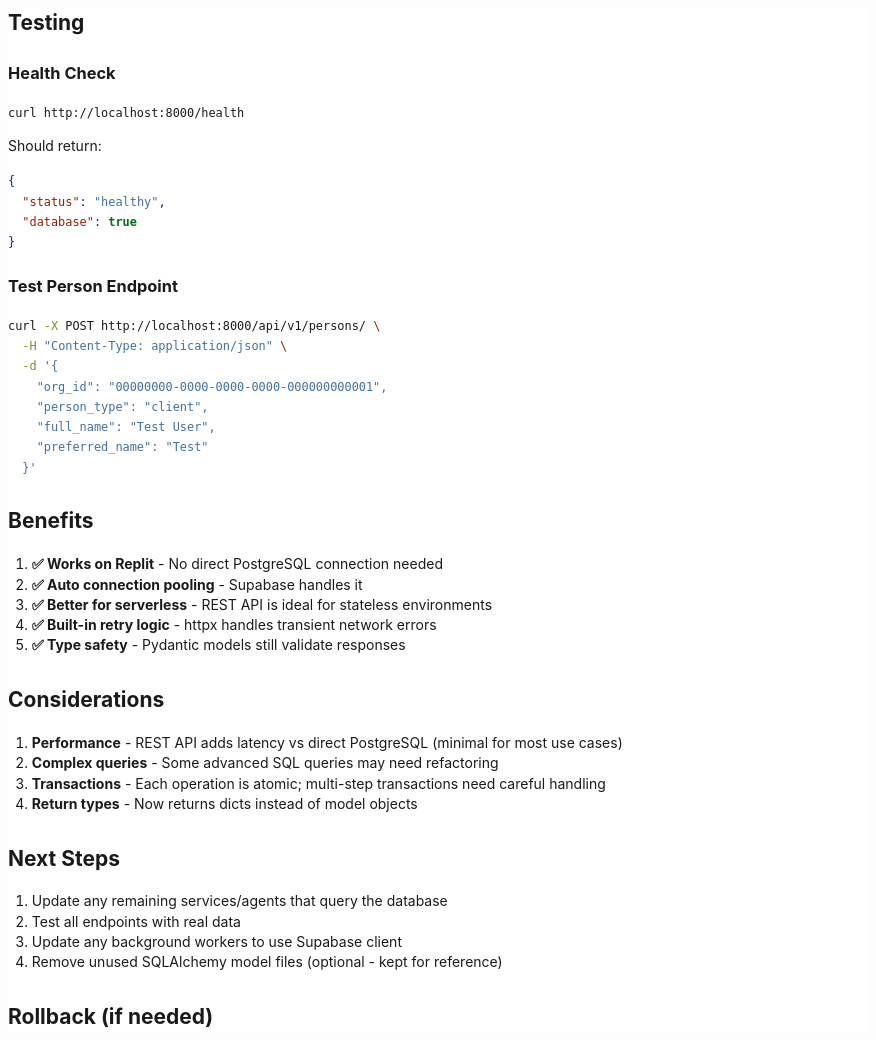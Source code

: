 ## Testing

### Health Check
```bash
curl http://localhost:8000/health
```

Should return:
```json
{
  "status": "healthy",
  "database": true
}
```

### Test Person Endpoint
```bash
curl -X POST http://localhost:8000/api/v1/persons/ \
  -H "Content-Type: application/json" \
  -d '{
    "org_id": "00000000-0000-0000-0000-000000000001",
    "person_type": "client",
    "full_name": "Test User",
    "preferred_name": "Test"
  }'
```

## Benefits

1. **✅ Works on Replit** - No direct PostgreSQL connection needed
2. **✅ Auto connection pooling** - Supabase handles it
3. **✅ Better for serverless** - REST API is ideal for stateless environments
4. **✅ Built-in retry logic** - httpx handles transient network errors
5. **✅ Type safety** - Pydantic models still validate responses

## Considerations

1. **Performance** - REST API adds latency vs direct PostgreSQL (minimal for most use cases)
2. **Complex queries** - Some advanced SQL queries may need refactoring
3. **Transactions** - Each operation is atomic; multi-step transactions need careful handling
4. **Return types** - Now returns dicts instead of model objects

## Next Steps

1. Update any remaining services/agents that query the database
2. Test all endpoints with real data
3. Update any background workers to use Supabase client
4. Remove unused SQLAlchemy model files (optional - kept for reference)

## Rollback (if needed)
